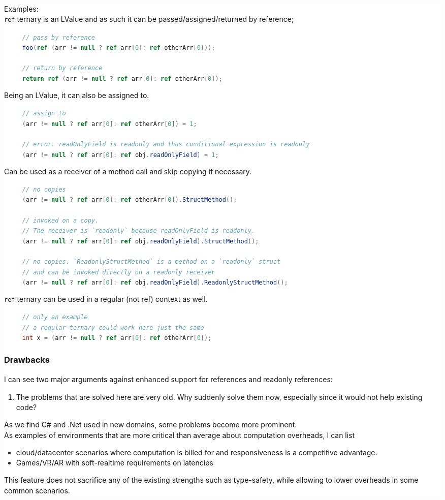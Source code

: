 Examples:  
`ref` ternary is an LValue and as such it can be passed/assigned/returned by reference;
```csharp
     // pass by reference
     foo(ref (arr != null ? ref arr[0]: ref otherArr[0]));

     // return by reference
     return ref (arr != null ? ref arr[0]: ref otherArr[0]);
```

Being an LValue, it can also be assigned to.
```csharp
     // assign to
     (arr != null ? ref arr[0]: ref otherArr[0]) = 1;

     // error. readOnlyField is readonly and thus conditional expression is readonly
     (arr != null ? ref arr[0]: ref obj.readOnlyField) = 1;
```

Can be used as a receiver of a method call and skip copying if necessary.
```csharp
     // no copies
     (arr != null ? ref arr[0]: ref otherArr[0]).StructMethod();

     // invoked on a copy.
     // The receiver is `readonly` because readOnlyField is readonly.
     (arr != null ? ref arr[0]: ref obj.readOnlyField).StructMethod();

     // no copies. `ReadonlyStructMethod` is a method on a `readonly` struct
     // and can be invoked directly on a readonly receiver
     (arr != null ? ref arr[0]: ref obj.readOnlyField).ReadonlyStructMethod();
```

`ref` ternary can be used in a regular (not ref) context as well.
```csharp
     // only an example
     // a regular ternary could work here just the same
     int x = (arr != null ? ref arr[0]: ref otherArr[0]);
```

### Drawbacks
[drawbacks]: #drawbacks

I can see two major arguments against enhanced support for references and readonly references:

1) The problems that are solved here are very old. Why suddenly solve them now, especially since it would not help existing code?

As we find C# and .Net used in new domains, some problems become more prominent.  
As examples of environments that are more critical than average about computation overheads, I can list

* cloud/datacenter scenarios where computation is billed for and responsiveness is a competitive advantage.
* Games/VR/AR with soft-realtime requirements on latencies     

This feature does not sacrifice any of the existing strengths such as type-safety, while allowing to lower overheads in some common scenarios.


[summary]: #summary
[alternatives]: #alternatives
[unresolved]: #unresolved-questions